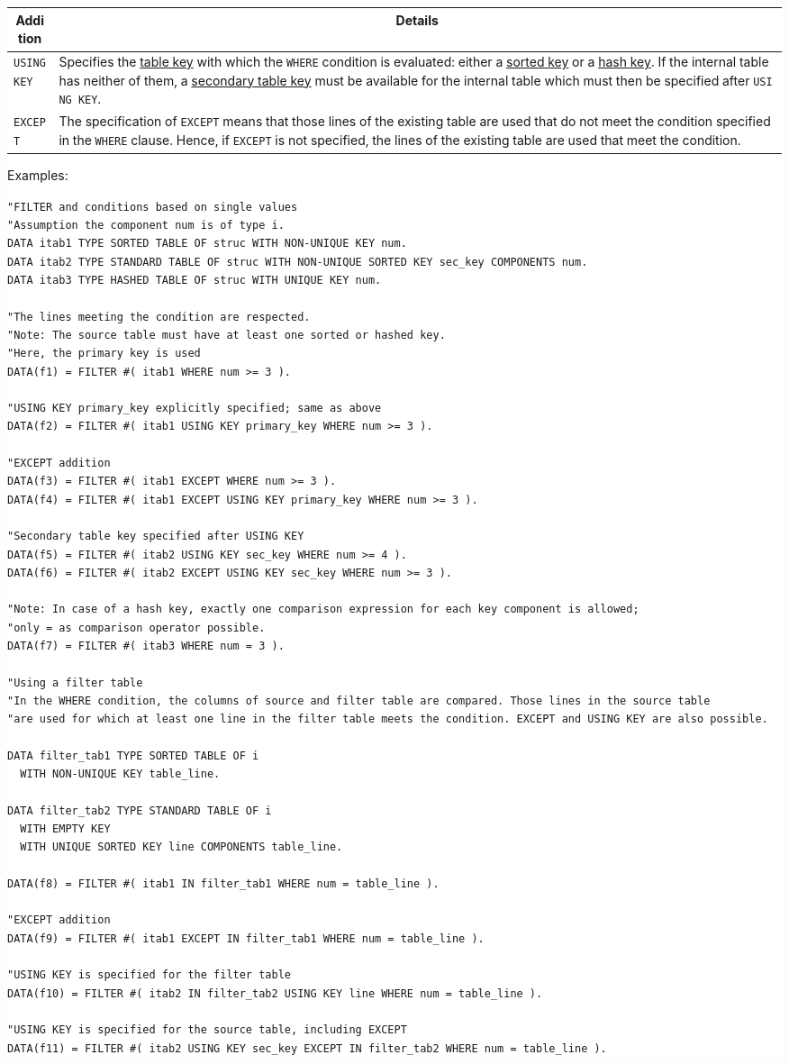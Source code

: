 |Addition |Details |
|---|---|
|`USING KEY`  | Specifies the [table key](https://help.sap.com/doc/abapdocu_cp_index_htm/CLOUD/en-US/index.htm?file=abentable_key_glosry.htm "Glossary Entry") with which the `WHERE` condition is evaluated: either a [sorted key](https://help.sap.com/doc/abapdocu_cp_index_htm/CLOUD/en-US/index.htm?file=abensorted_key_glosry.htm "Glossary Entry") or a [hash key](https://help.sap.com/doc/abapdocu_cp_index_htm/CLOUD/en-US/index.htm?file=abenhash_key_glosry.htm "Glossary Entry"). If the internal table has neither of them, a [secondary table key](https://help.sap.com/doc/abapdocu_cp_index_htm/CLOUD/en-US/index.htm?file=abensecondary_table_key_glosry.htm "Glossary Entry") must be available for the internal table which must then be specified after `USING KEY`.  |
| `EXCEPT`   | The specification of `EXCEPT` means that those lines of the existing table are used that do not meet the condition specified in the `WHERE` clause. Hence, if `EXCEPT` is not specified, the lines of the existing table are used that meet the condition.  |


Examples:
```abap
"FILTER and conditions based on single values
"Assumption the component num is of type i.
DATA itab1 TYPE SORTED TABLE OF struc WITH NON-UNIQUE KEY num.
DATA itab2 TYPE STANDARD TABLE OF struc WITH NON-UNIQUE SORTED KEY sec_key COMPONENTS num.
DATA itab3 TYPE HASHED TABLE OF struc WITH UNIQUE KEY num.

"The lines meeting the condition are respected.
"Note: The source table must have at least one sorted or hashed key.
"Here, the primary key is used
DATA(f1) = FILTER #( itab1 WHERE num >= 3 ).

"USING KEY primary_key explicitly specified; same as above
DATA(f2) = FILTER #( itab1 USING KEY primary_key WHERE num >= 3 ).

"EXCEPT addition
DATA(f3) = FILTER #( itab1 EXCEPT WHERE num >= 3 ).
DATA(f4) = FILTER #( itab1 EXCEPT USING KEY primary_key WHERE num >= 3 ).

"Secondary table key specified after USING KEY
DATA(f5) = FILTER #( itab2 USING KEY sec_key WHERE num >= 4 ).
DATA(f6) = FILTER #( itab2 EXCEPT USING KEY sec_key WHERE num >= 3 ).

"Note: In case of a hash key, exactly one comparison expression for each key component is allowed;
"only = as comparison operator possible.
DATA(f7) = FILTER #( itab3 WHERE num = 3 ).

"Using a filter table
"In the WHERE condition, the columns of source and filter table are compared. Those lines in the source table
"are used for which at least one line in the filter table meets the condition. EXCEPT and USING KEY are also possible.

DATA filter_tab1 TYPE SORTED TABLE OF i
  WITH NON-UNIQUE KEY table_line.

DATA filter_tab2 TYPE STANDARD TABLE OF i
  WITH EMPTY KEY
  WITH UNIQUE SORTED KEY line COMPONENTS table_line.

DATA(f8) = FILTER #( itab1 IN filter_tab1 WHERE num = table_line ).

"EXCEPT addition
DATA(f9) = FILTER #( itab1 EXCEPT IN filter_tab1 WHERE num = table_line ).

"USING KEY is specified for the filter table
DATA(f10) = FILTER #( itab2 IN filter_tab2 USING KEY line WHERE num = table_line ).

"USING KEY is specified for the source table, including EXCEPT
DATA(f11) = FILTER #( itab2 USING KEY sec_key EXCEPT IN filter_tab2 WHERE num = table_line ).
```
